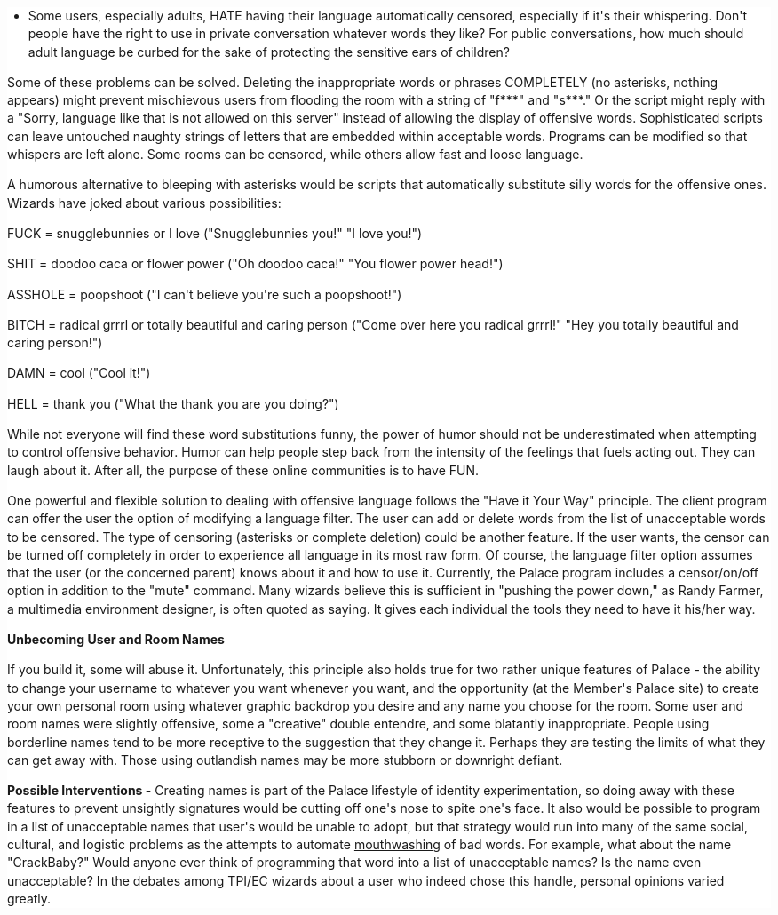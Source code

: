 - Some users, especially adults, HATE having their language automatically censored, especially if it's their whispering. Don't people have the right to use in private conversation whatever words they like? For public conversations, how much should adult language be curbed for the sake of protecting the sensitive ears of children?

Some of these problems can be solved. Deleting the inappropriate words or phrases COMPLETELY (no asterisks, nothing appears) might prevent mischievous users from flooding the room with a string of "f***" and "s***." Or the script might reply with a "Sorry, language like that is not allowed on this server" instead of allowing the display of offensive words. Sophisticated scripts can leave untouched naughty strings of letters that are embedded within acceptable words. Programs can be modified so that whispers are left alone. Some rooms can be censored, while others allow fast and loose language.

A humorous alternative to bleeping with asterisks would be scripts that automatically substitute silly words for the offensive ones. Wizards have joked about various possibilities:

FUCK = snugglebunnies or I love ("Snugglebunnies you!" "I love you!")

SHIT = doodoo caca or flower power ("Oh doodoo caca!" "You flower power head!")

ASSHOLE = poopshoot ("I can't believe you're such a poopshoot!")

BITCH = radical grrrl or totally beautiful and caring person ("Come over here you radical grrrl!" "Hey you totally beautiful and caring person!")

DAMN = cool ("Cool it!")

HELL = thank you ("What the thank you are you doing?")

While not everyone will find these word substitutions funny, the power of humor should not be underestimated when attempting to control offensive behavior. Humor can help people step back from the intensity of the feelings that fuels acting out. They can laugh about it. After all, the purpose of these online communities is to have FUN.

One powerful and flexible solution to dealing with offensive language follows the "Have it Your Way" principle. The client program can offer the user the option of modifying a language filter. The user can add or delete words from the list of unacceptable words to be censored. The type of censoring (asterisks or complete deletion) could be another feature. If the user wants, the censor can be turned off completely in order to experience all language in its most raw form. Of course, the language filter option assumes that the user (or the concerned parent) knows about it and how to use it. Currently, the Palace program includes a censor/on/off option in addition to the "mute" command. Many wizards believe this is sufficient in "pushing the power down," as Randy Farmer, a multimedia environment designer, is often quoted as saying. It gives each individual the tools they need to have it his/her way.

**Unbecoming User and Room Names**

If you build it, some will abuse it. Unfortunately, this principle also holds true for two rather unique features of Palace - the ability to change your username to whatever you want whenever you want, and the opportunity (at the Member's Palace site) to create your own personal room using whatever graphic backdrop you desire and any name you choose for the room. Some user and room names were slightly offensive, some a "creative" double entendre, and some blatantly inappropriate. People using borderline names tend to be more receptive to the suggestion that they change it. Perhaps they are testing the limits of what they can get away with. Those using outlandish names may be more stubborn or downright defiant.

**Possible Interventions -** Creating names is part of the Palace lifestyle of identity experimentation, so doing away with these features to prevent unsightly signatures would be cutting off one's nose to spite one's face. It also would be possible to program in a list of unacceptable names that user's would be unable to adopt, but that strategy would run into many of the same social, cultural, and logistic problems as the attempts to automate [mouthwashing](http://users.rider.edu/~suler/psycyber/badboys.html#mouthwash) of bad words. For example, what about the name "CrackBaby?" Would anyone ever think of programming that word into a list of unacceptable names? Is the name even unacceptable? In the debates among TPI/EC wizards about a user who indeed chose this handle, personal opinions varied greatly.

